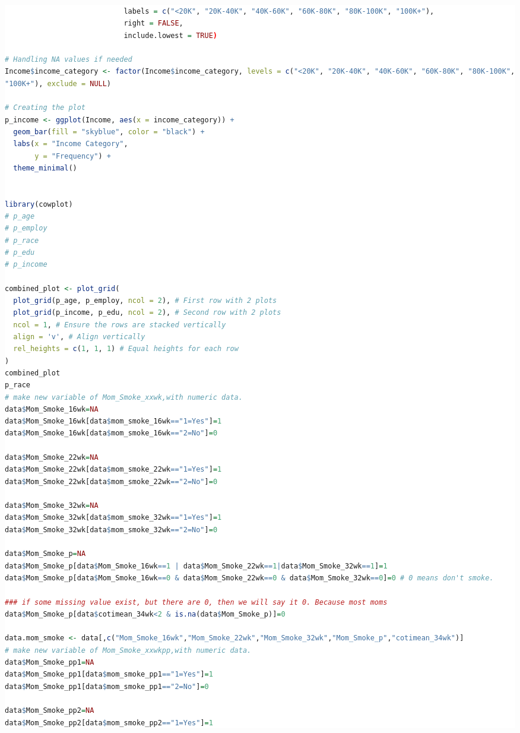 ```{.r .cell-code}
                            labels = c("<20K", "20K-40K", "40K-60K", "60K-80K", "80K-100K", "100K+"),
                            right = FALSE,
                            include.lowest = TRUE)

# Handling NA values if needed
Income$income_category <- factor(Income$income_category, levels = c("<20K", "20K-40K", "40K-60K", "60K-80K", "80K-100K", "100K+"), exclude = NULL)

# Creating the plot
p_income <- ggplot(Income, aes(x = income_category)) +
  geom_bar(fill = "skyblue", color = "black") +
  labs(x = "Income Category",
       y = "Frequency") +
  theme_minimal()


library(cowplot)
# p_age
# p_employ
# p_race
# p_edu
# p_income

combined_plot <- plot_grid(
  plot_grid(p_age, p_employ, ncol = 2), # First row with 2 plots
  plot_grid(p_income, p_edu, ncol = 2), # Second row with 2 plots
  ncol = 1, # Ensure the rows are stacked vertically
  align = 'v', # Align vertically
  rel_heights = c(1, 1, 1) # Equal heights for each row
)
combined_plot
p_race
# make new variable of Mom_Smoke_xxwk,with numeric data.
data$Mom_Smoke_16wk=NA
data$Mom_Smoke_16wk[data$mom_smoke_16wk=="1=Yes"]=1
data$Mom_Smoke_16wk[data$mom_smoke_16wk=="2=No"]=0

data$Mom_Smoke_22wk=NA
data$Mom_Smoke_22wk[data$mom_smoke_22wk=="1=Yes"]=1
data$Mom_Smoke_22wk[data$mom_smoke_22wk=="2=No"]=0

data$Mom_Smoke_32wk=NA
data$Mom_Smoke_32wk[data$mom_smoke_32wk=="1=Yes"]=1
data$Mom_Smoke_32wk[data$mom_smoke_32wk=="2=No"]=0

data$Mom_Smoke_p=NA
data$Mom_Smoke_p[data$Mom_Smoke_16wk==1 | data$Mom_Smoke_22wk==1|data$Mom_Smoke_32wk==1]=1
data$Mom_Smoke_p[data$Mom_Smoke_16wk==0 & data$Mom_Smoke_22wk==0 & data$Mom_Smoke_32wk==0]=0 # 0 means don't smoke.

### if some missing value exist, but there are 0, then we will say it 0. Because most moms
data$Mom_Smoke_p[data$cotimean_34wk<2 & is.na(data$Mom_Smoke_p)]=0

data.mom_smoke <- data[,c("Mom_Smoke_16wk","Mom_Smoke_22wk","Mom_Smoke_32wk","Mom_Smoke_p","cotimean_34wk")]
# make new variable of Mom_Smoke_xxwkpp,with numeric data.
data$Mom_Smoke_pp1=NA
data$Mom_Smoke_pp1[data$mom_smoke_pp1=="1=Yes"]=1
data$Mom_Smoke_pp1[data$mom_smoke_pp1=="2=No"]=0

data$Mom_Smoke_pp2=NA
data$Mom_Smoke_pp2[data$mom_smoke_pp2=="1=Yes"]=1
```